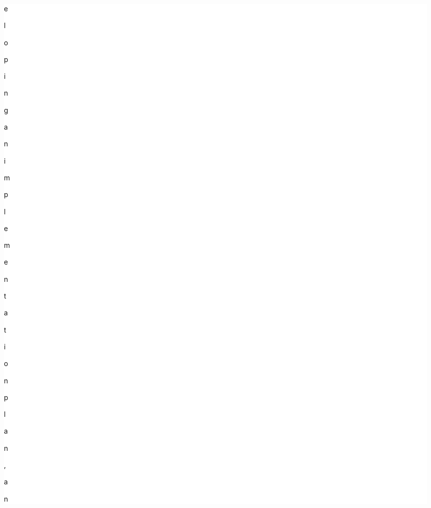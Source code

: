 e

l

o

p

i

n

g

 

a

n

 

i

m

p

l

e

m

e

n

t

a

t

i

o

n

 

p

l

a

n

,

 

a

n
